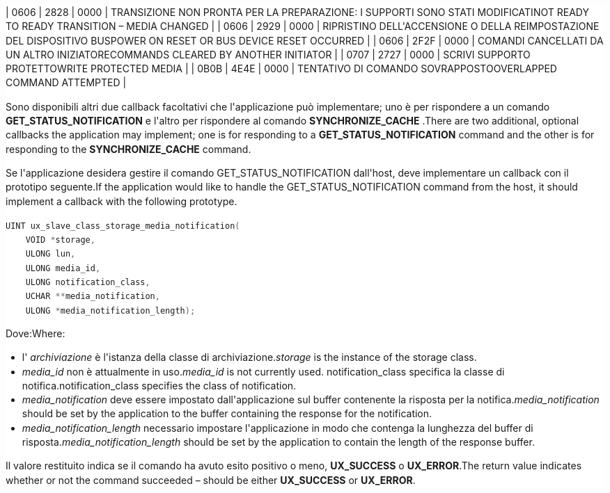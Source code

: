 | <span data-ttu-id="1b8ca-285">06</span><span class="sxs-lookup"><span data-stu-id="1b8ca-285">06</span></span>        | <span data-ttu-id="1b8ca-286">28</span><span class="sxs-lookup"><span data-stu-id="1b8ca-286">28</span></span>  | <span data-ttu-id="1b8ca-287">00</span><span class="sxs-lookup"><span data-stu-id="1b8ca-287">00</span></span>   | <span data-ttu-id="1b8ca-288">TRANSIZIONE NON PRONTA PER LA PREPARAZIONE: I SUPPORTI SONO STATI MODIFICATI</span><span class="sxs-lookup"><span data-stu-id="1b8ca-288">NOT READY TO READY TRANSITION – MEDIA CHANGED</span></span>     |
| <span data-ttu-id="1b8ca-289">06</span><span class="sxs-lookup"><span data-stu-id="1b8ca-289">06</span></span>        | <span data-ttu-id="1b8ca-290">29</span><span class="sxs-lookup"><span data-stu-id="1b8ca-290">29</span></span>  | <span data-ttu-id="1b8ca-291">00</span><span class="sxs-lookup"><span data-stu-id="1b8ca-291">00</span></span>   | <span data-ttu-id="1b8ca-292">RIPRISTINO DELL'ACCENSIONE O DELLA REIMPOSTAZIONE DEL DISPOSITIVO BUS</span><span class="sxs-lookup"><span data-stu-id="1b8ca-292">POWER ON RESET OR BUS DEVICE RESET OCCURRED</span></span>       |
| <span data-ttu-id="1b8ca-293">06</span><span class="sxs-lookup"><span data-stu-id="1b8ca-293">06</span></span>        | <span data-ttu-id="1b8ca-294">2F</span><span class="sxs-lookup"><span data-stu-id="1b8ca-294">2F</span></span>  | <span data-ttu-id="1b8ca-295">00</span><span class="sxs-lookup"><span data-stu-id="1b8ca-295">00</span></span>   | <span data-ttu-id="1b8ca-296">COMANDI CANCELLATI DA UN ALTRO INIZIATORE</span><span class="sxs-lookup"><span data-stu-id="1b8ca-296">COMMANDS CLEARED BY ANOTHER INITIATOR</span></span>             |
| <span data-ttu-id="1b8ca-297">07</span><span class="sxs-lookup"><span data-stu-id="1b8ca-297">07</span></span>        | <span data-ttu-id="1b8ca-298">27</span><span class="sxs-lookup"><span data-stu-id="1b8ca-298">27</span></span>  | <span data-ttu-id="1b8ca-299">00</span><span class="sxs-lookup"><span data-stu-id="1b8ca-299">00</span></span>   | <span data-ttu-id="1b8ca-300">SCRIVI SUPPORTO PROTETTO</span><span class="sxs-lookup"><span data-stu-id="1b8ca-300">WRITE PROTECTED MEDIA</span></span>                             |
| <span data-ttu-id="1b8ca-301">0B</span><span class="sxs-lookup"><span data-stu-id="1b8ca-301">0B</span></span>        | <span data-ttu-id="1b8ca-302">4E</span><span class="sxs-lookup"><span data-stu-id="1b8ca-302">4E</span></span>  | <span data-ttu-id="1b8ca-303">00</span><span class="sxs-lookup"><span data-stu-id="1b8ca-303">00</span></span>   | <span data-ttu-id="1b8ca-304">TENTATIVO DI COMANDO SOVRAPPOSTO</span><span class="sxs-lookup"><span data-stu-id="1b8ca-304">OVERLAPPED COMMAND ATTEMPTED</span></span>                      |

<span data-ttu-id="1b8ca-305">Sono disponibili altri due callback facoltativi che l'applicazione può implementare; uno è per rispondere a un comando **GET_STATUS_NOTIFICATION** e l'altro per rispondere al comando **SYNCHRONIZE_CACHE** .</span><span class="sxs-lookup"><span data-stu-id="1b8ca-305">There are two additional, optional callbacks the application may implement; one is for responding to a **GET_STATUS_NOTIFICATION** command and the other is for responding to the **SYNCHRONIZE_CACHE** command.</span></span>

<span data-ttu-id="1b8ca-306">Se l'applicazione desidera gestire il comando GET_STATUS_NOTIFICATION dall'host, deve implementare un callback con il prototipo seguente.</span><span class="sxs-lookup"><span data-stu-id="1b8ca-306">If the application would like to handle the GET_STATUS_NOTIFICATION command from the host, it should implement a callback with the following prototype.</span></span>

```c
UINT ux_slave_class_storage_media_notification( 
    VOID *storage,  
    ULONG lun,
    ULONG media_id,  
    ULONG notification_class,
    UCHAR **media_notification,  
    ULONG *media_notification_length);
```

<span data-ttu-id="1b8ca-307">Dove:</span><span class="sxs-lookup"><span data-stu-id="1b8ca-307">Where:</span></span>

- <span data-ttu-id="1b8ca-308">l' *archiviazione* è l'istanza della classe di archiviazione.</span><span class="sxs-lookup"><span data-stu-id="1b8ca-308">*storage* is the instance of the storage class.</span></span>
- <span data-ttu-id="1b8ca-309">*media_id* non è attualmente in uso.</span><span class="sxs-lookup"><span data-stu-id="1b8ca-309">*media_id* is not currently used.</span></span> <span data-ttu-id="1b8ca-310">notification_class specifica la classe di notifica.</span><span class="sxs-lookup"><span data-stu-id="1b8ca-310">notification_class specifies the class of notification.</span></span>
- <span data-ttu-id="1b8ca-311">*media_notification* deve essere impostato dall'applicazione sul buffer contenente la risposta per la notifica.</span><span class="sxs-lookup"><span data-stu-id="1b8ca-311">*media_notification* should be set by the application to the buffer containing the response for the notification.</span></span>
- <span data-ttu-id="1b8ca-312">*media_notification_length* necessario impostare l'applicazione in modo che contenga la lunghezza del buffer di risposta.</span><span class="sxs-lookup"><span data-stu-id="1b8ca-312">*media_notification_length* should be set by the application to contain the length of the response buffer.</span></span>

<span data-ttu-id="1b8ca-313">Il valore restituito indica se il comando ha avuto esito positivo o meno, **UX_SUCCESS** o **UX_ERROR**.</span><span class="sxs-lookup"><span data-stu-id="1b8ca-313">The return value indicates whether or not the command succeeded – should be either **UX_SUCCESS** or **UX_ERROR**.</span></span>
